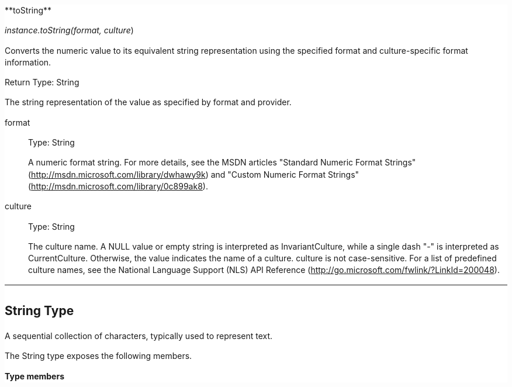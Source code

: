 </tr>

<tr>

<td>**toString**</td>

<td>

_instance._toString(_format__, culture_)

Converts the numeric value to its equivalent string representation using the specified format and culture-specific format information.

Return Type: String

The string representation of the value as specified by format and provider.

<dl>

<dt>format</dt>

<dd>

Type: String

A numeric format string. For more details, see the MSDN articles "Standard Numeric Format Strings" (http://msdn.microsoft.com/library/dwhawy9k) and "Custom Numeric Format Strings" (http://msdn.microsoft.com/library/0c899ak8).

</dd>

<dt>culture</dt>

<dd>

Type: String

The culture name. A NULL value or empty string is interpreted as InvariantCulture, while a single dash "-" is interpreted as CurrentCulture. Otherwise, the value indicates the name of a culture. culture is not case-sensitive. For a list of predefined culture names, see the National Language Support (NLS) API Reference (http://go.microsoft.com/fwlink/?LinkId=200048).

</dd>

</dl>

</td>

</tr>

</tbody>

</table>

* * *

## String Type

A sequential collection of characters, typically used to represent text.

The String type exposes the following members.

**Type members**
